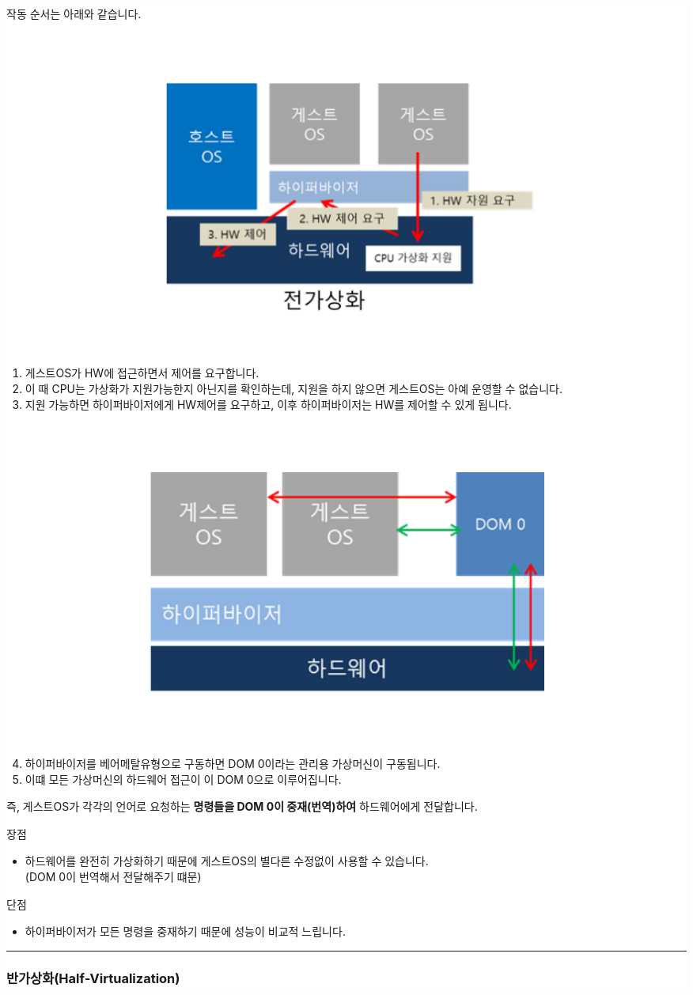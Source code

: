 작동 순서는 아래와 같습니다.
<div style="text-align: center;">
<img src="가상머신img/full_way.png" width="500" height="400">
</div>

1. 게스트OS가 HW에 접근하면서 제어를 요구합니다.
2. 이 때 CPU는 가상화가 지원가능한지 아닌지를 확인하는데, 지원을 하지 않으면 게스트OS는 아예 운영할 수 없습니다.
3. 지원 가능하면 하이퍼바이저에게 HW제어를 요구하고, 이후 하이퍼바이저는 HW를 제어할 수 있게 됩니다.

<div style="text-align: center;">
<img src="가상머신img/full.png" width="500" height="400">
</div>

4. 하이퍼바이저를 베어메탈유형으로 구동하면 DOM 0이라는 관리용 가상머신이 구동됩니다.
5. 이떄 모든 가상머신의 하드웨어 접근이 이 DOM 0으로 이루어집니다.

즉, 게스트OS가 각각의 언어로 요청하는 **명령들을 DOM 0이 중재(번역)하여** 하드웨어에게 전달합니다.

장점

- 하드웨어를 완전히 가상화하기 때문에 게스트OS의 별다른 수정없이 사용할 수 있습니다.</br>
  (DOM 0이 번역해서 전달해주기 떄문)

단점
- 하이퍼바이저가 모든 명령을 중재하기 때문에 성능이 비교적 느립니다.

---
### 반가상화(Half-Virtualization)
